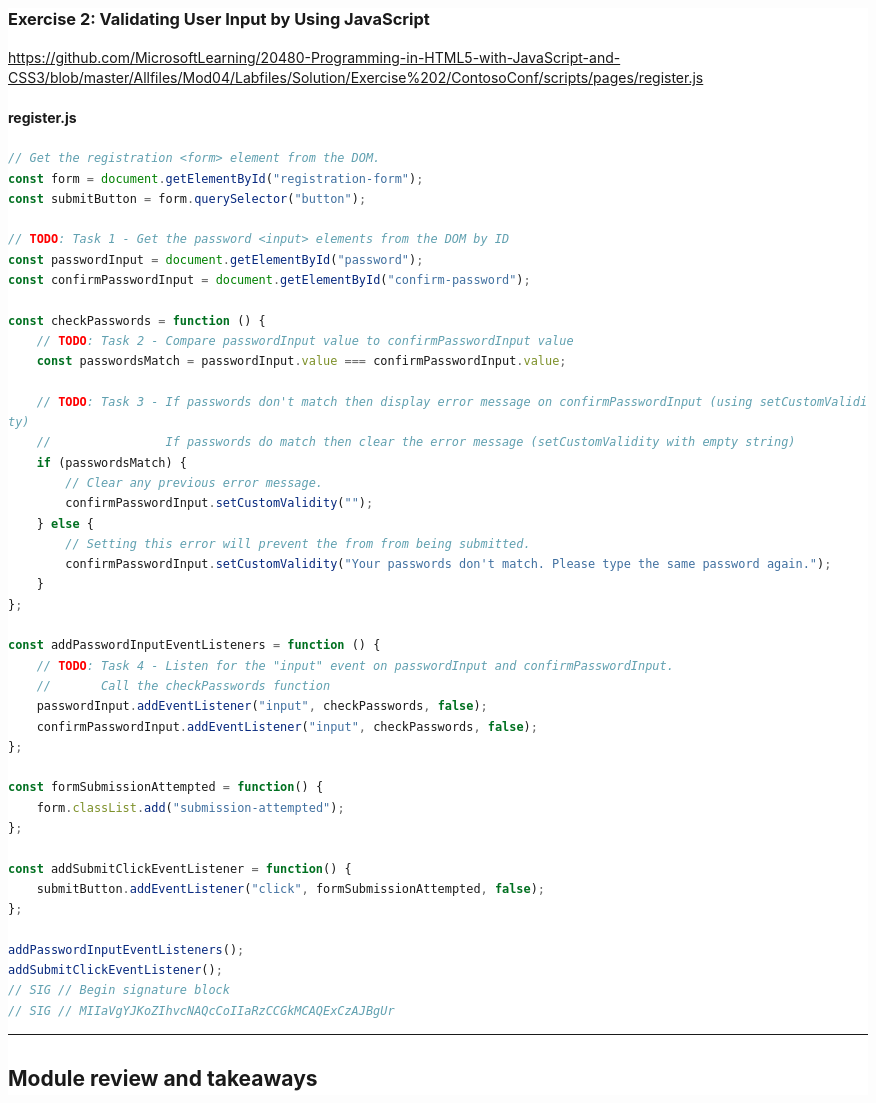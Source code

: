 
### Exercise 2: Validating User Input by Using JavaScript
https://github.com/MicrosoftLearning/20480-Programming-in-HTML5-with-JavaScript-and-CSS3/blob/master/Allfiles/Mod04/Labfiles/Solution/Exercise%202/ContosoConf/scripts/pages/register.js

#### register.js
```jsx
// Get the registration <form> element from the DOM.
const form = document.getElementById("registration-form");
const submitButton = form.querySelector("button");
    
// TODO: Task 1 - Get the password <input> elements from the DOM by ID
const passwordInput = document.getElementById("password");
const confirmPasswordInput = document.getElementById("confirm-password");

const checkPasswords = function () {
    // TODO: Task 2 - Compare passwordInput value to confirmPasswordInput value
    const passwordsMatch = passwordInput.value === confirmPasswordInput.value;

    // TODO: Task 3 - If passwords don't match then display error message on confirmPasswordInput (using setCustomValidity)
    //                If passwords do match then clear the error message (setCustomValidity with empty string)
    if (passwordsMatch) {
        // Clear any previous error message.
        confirmPasswordInput.setCustomValidity("");
    } else {
        // Setting this error will prevent the from from being submitted.
        confirmPasswordInput.setCustomValidity("Your passwords don't match. Please type the same password again.");
    }
};

const addPasswordInputEventListeners = function () {
    // TODO: Task 4 - Listen for the "input" event on passwordInput and confirmPasswordInput.
    //       Call the checkPasswords function
    passwordInput.addEventListener("input", checkPasswords, false);
    confirmPasswordInput.addEventListener("input", checkPasswords, false);
};

const formSubmissionAttempted = function() {
    form.classList.add("submission-attempted");
};

const addSubmitClickEventListener = function() {
    submitButton.addEventListener("click", formSubmissionAttempted, false);
};

addPasswordInputEventListeners();
addSubmitClickEventListener();
// SIG // Begin signature block
// SIG // MIIaVgYJKoZIhvcNAQcCoIIaRzCCGkMCAQExCzAJBgUr

```


---
## Module review and takeaways
